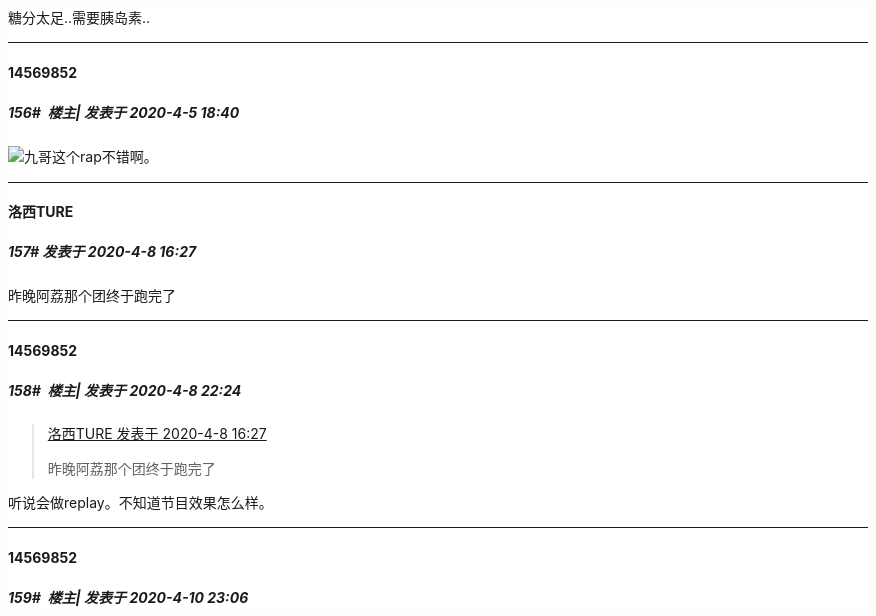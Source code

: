 


糖分太足..需要胰岛素..







-----

####  14569852  
##### 156#         楼主| 发表于 2020-4-5 18:40





<img src="https://static.saraba1st.com/image/smiley/face2017/053.png" referrerpolicy="no-referrer">九哥这个rap不错啊。







-----

####  洛西TURE  
##### 157#       发表于 2020-4-8 16:27




昨晚阿荔那个团终于跑完了







-----

####  14569852  
##### 158#         楼主| 发表于 2020-4-8 22:24



<blockquote><a href="httphttps://bbs.saraba1st.com/2b/forum.php?mod=redirect&amp;goto=findpost&amp;pid=47015386&amp;ptid=1914660" target="_blank">洛西TURE 发表于 2020-4-8 16:27</a>

昨晚阿荔那个团终于跑完了</blockquote>
听说会做replay。不知道节目效果怎么样。







-----

####  14569852  
##### 159#         楼主| 发表于 2020-4-10 23:06

